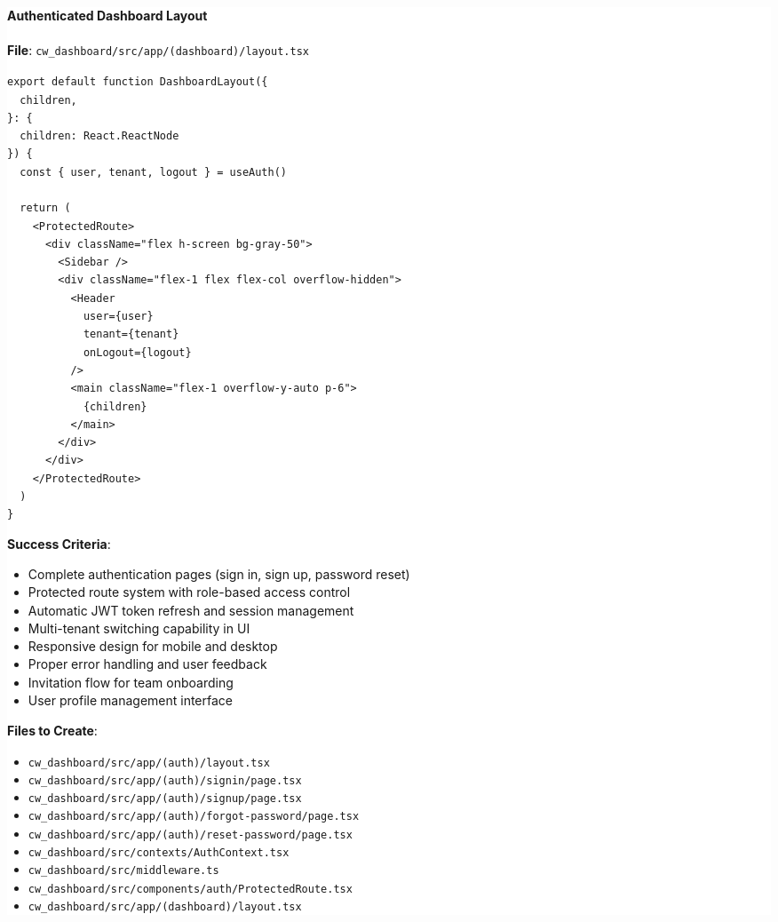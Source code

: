 ```tsx
```

#### Authenticated Dashboard Layout
**File**: `cw_dashboard/src/app/(dashboard)/layout.tsx`
```tsx
export default function DashboardLayout({
  children,
}: {
  children: React.ReactNode
}) {
  const { user, tenant, logout } = useAuth()
  
  return (
    <ProtectedRoute>
      <div className="flex h-screen bg-gray-50">
        <Sidebar />
        <div className="flex-1 flex flex-col overflow-hidden">
          <Header
            user={user}
            tenant={tenant}
            onLogout={logout}
          />
          <main className="flex-1 overflow-y-auto p-6">
            {children}
          </main>
        </div>
      </div>
    </ProtectedRoute>
  )
}
```

**Success Criteria**:
- Complete authentication pages (sign in, sign up, password reset)
- Protected route system with role-based access control
- Automatic JWT token refresh and session management
- Multi-tenant switching capability in UI
- Responsive design for mobile and desktop
- Proper error handling and user feedback
- Invitation flow for team onboarding
- User profile management interface

**Files to Create**:
- `cw_dashboard/src/app/(auth)/layout.tsx`
- `cw_dashboard/src/app/(auth)/signin/page.tsx`
- `cw_dashboard/src/app/(auth)/signup/page.tsx`
- `cw_dashboard/src/app/(auth)/forgot-password/page.tsx`
- `cw_dashboard/src/app/(auth)/reset-password/page.tsx`
- `cw_dashboard/src/contexts/AuthContext.tsx`
- `cw_dashboard/src/middleware.ts`
- `cw_dashboard/src/components/auth/ProtectedRoute.tsx`
- `cw_dashboard/src/app/(dashboard)/layout.tsx`
